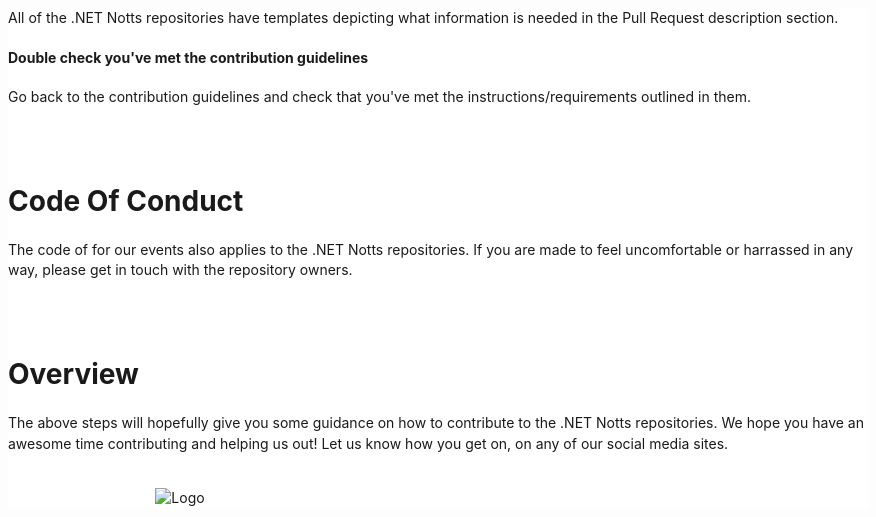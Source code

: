 All of the .NET Notts repositories have templates depicting what information is needed in the Pull Request description section.

#### Double check you've met the contribution guidelines

Go back to the contribution guidelines and check that you've met the instructions/requirements outlined in them. 

<br/>

# Code Of Conduct

The code of for our events also applies to the .NET Notts repositories. If you are made to feel uncomfortable or harrassed in any way, please get in touch with the repository owners.

<br/>

# Overview

The above steps will hopefully give you some guidance on how to contribute to the .NET Notts repositories. We hope you have an awesome time contributing and helping us out! Let us know how you get on, on any of our social media sites.

<br/>

<div style="text-align:center; width:20%; margin-left: 10%;" markdown="1">
<img src="{{site.baseurl}}/assets/logo.png" alt="Logo">
</div>
